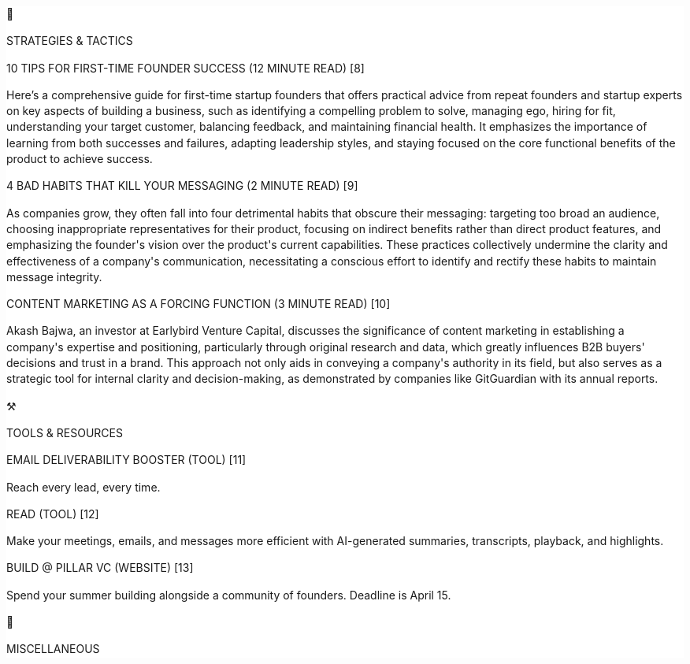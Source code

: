 🧠 

STRATEGIES & TACTICS

 10 TIPS FOR FIRST-TIME FOUNDER SUCCESS (12 MINUTE READ) [8] 

 Here’s a comprehensive guide for first-time startup founders that
offers practical advice from repeat founders and startup experts on
key aspects of building a business, such as identifying a compelling
problem to solve, managing ego, hiring for fit, understanding your
target customer, balancing feedback, and maintaining financial health.
It emphasizes the importance of learning from both successes and
failures, adapting leadership styles, and staying focused on the core
functional benefits of the product to achieve success. 

 4 BAD HABITS THAT KILL YOUR MESSAGING (2 MINUTE READ) [9] 

 As companies grow, they often fall into four detrimental habits that
obscure their messaging: targeting too broad an audience, choosing
inappropriate representatives for their product, focusing on indirect
benefits rather than direct product features, and emphasizing the
founder's vision over the product's current capabilities. These
practices collectively undermine the clarity and effectiveness of a
company's communication, necessitating a conscious effort to identify
and rectify these habits to maintain message integrity. 

 CONTENT MARKETING AS A FORCING FUNCTION (3 MINUTE READ) [10] 

 Akash Bajwa, an investor at Earlybird Venture Capital, discusses the
significance of content marketing in establishing a company's
expertise and positioning, particularly through original research and
data, which greatly influences B2B buyers' decisions and trust in a
brand. This approach not only aids in conveying a company's authority
in its field, but also serves as a strategic tool for internal clarity
and decision-making, as demonstrated by companies like GitGuardian
with its annual reports. 

⚒️ 

TOOLS & RESOURCES

 EMAIL DELIVERABILITY BOOSTER (TOOL) [11] 

 Reach every lead, every time. 

 READ (TOOL) [12] 

 Make your meetings, emails, and messages more efficient with
AI-generated summaries, transcripts, playback, and highlights. 

 BUILD @ PILLAR VC (WEBSITE) [13] 

 Spend your summer building alongside a community of founders.
Deadline is April 15. 

🎁 

MISCELLANEOUS
